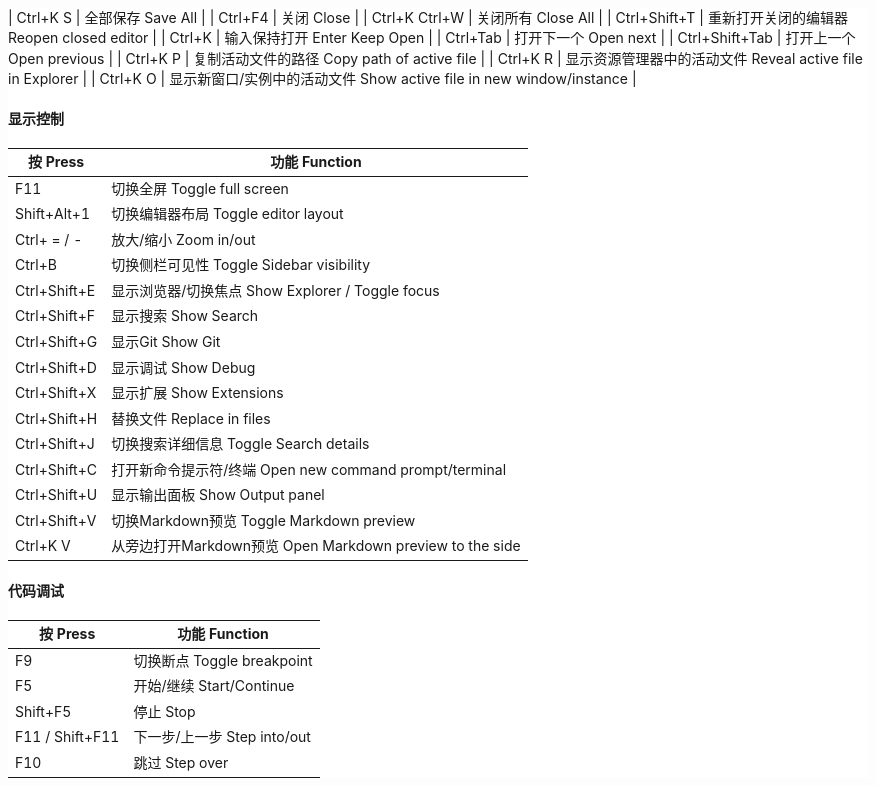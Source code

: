 | Ctrl+K S | 全部保存 Save All |
| Ctrl+F4 | 关闭 Close |
| Ctrl+K Ctrl+W | 关闭所有 Close All |
| Ctrl+Shift+T | 重新打开关闭的编辑器 Reopen closed editor |
| Ctrl+K | 输入保持打开 Enter Keep Open |
| Ctrl+Tab | 打开下一个 Open next |
| Ctrl+Shift+Tab | 打开上一个 Open previous |
| Ctrl+K P | 复制活动文件的路径 Copy path of active file |
| Ctrl+K R | 显示资源管理器中的活动文件 Reveal active file in Explorer |
| Ctrl+K O | 显示新窗口/实例中的活动文件 Show active file in new window/instance |

<a name="DG23k"></a>
#### [ ](https://doc.houdunren.com/vscode/1%20%E5%9F%BA%E7%A1%80%E7%9F%A5%E8%AF%86.html#%E6%98%BE%E7%A4%BA%E6%8E%A7%E5%88%B6)显示控制
| 按 Press | 功能 Function |
| --- | --- |
| F11 | 切换全屏 Toggle full screen |
| Shift+Alt+1 | 切换编辑器布局 Toggle editor layout |
| Ctrl+ = / - | 放大/缩小 Zoom in/out |
| Ctrl+B | 切换侧栏可见性 Toggle Sidebar visibility |
| Ctrl+Shift+E | 显示浏览器/切换焦点 Show Explorer / Toggle focus |
| Ctrl+Shift+F | 显示搜索 Show Search |
| Ctrl+Shift+G | 显示Git Show Git |
| Ctrl+Shift+D | 显示调试 Show Debug |
| Ctrl+Shift+X | 显示扩展 Show Extensions |
| Ctrl+Shift+H | 替换文件 Replace in files |
| Ctrl+Shift+J | 切换搜索详细信息 Toggle Search details |
| Ctrl+Shift+C | 打开新命令提示符/终端 Open new command prompt/terminal |
| Ctrl+Shift+U | 显示输出面板 Show Output panel |
| Ctrl+Shift+V | 切换Markdown预览 Toggle Markdown preview |
| Ctrl+K V | 从旁边打开Markdown预览 Open Markdown preview to the side |

<a name="JpIxB"></a>
#### 代码调试
| 按 Press | 功能 Function |
| --- | --- |
| F9 | 切换断点 Toggle breakpoint |
| F5 | 开始/继续 Start/Continue |
| Shift+F5 | 停止 Stop |
| F11 / Shift+F11 | 下一步/上一步 Step into/out |
| F10 | 跳过 Step over |